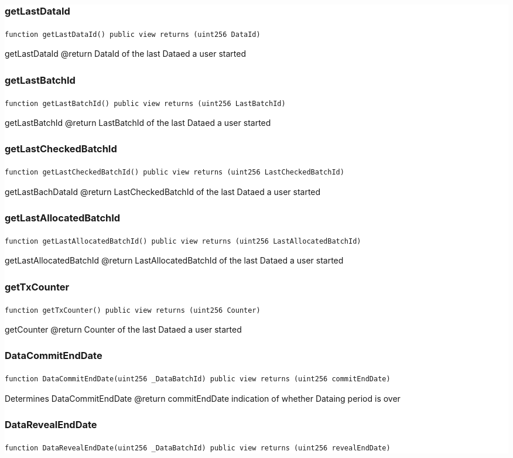 ### getLastDataId

```solidity
function getLastDataId() public view returns (uint256 DataId)
```

getLastDataId
    @return DataId of the last Dataed a user started

### getLastBatchId

```solidity
function getLastBatchId() public view returns (uint256 LastBatchId)
```

getLastBatchId
    @return LastBatchId of the last Dataed a user started

### getLastCheckedBatchId

```solidity
function getLastCheckedBatchId() public view returns (uint256 LastCheckedBatchId)
```

getLastBachDataId
    @return LastCheckedBatchId of the last Dataed a user started

### getLastAllocatedBatchId

```solidity
function getLastAllocatedBatchId() public view returns (uint256 LastAllocatedBatchId)
```

getLastAllocatedBatchId
    @return LastAllocatedBatchId of the last Dataed a user started

### getTxCounter

```solidity
function getTxCounter() public view returns (uint256 Counter)
```

getCounter
    @return Counter of the last Dataed a user started

### DataCommitEndDate

```solidity
function DataCommitEndDate(uint256 _DataBatchId) public view returns (uint256 commitEndDate)
```

Determines DataCommitEndDate
    @return commitEndDate indication of whether Dataing period is over

### DataRevealEndDate

```solidity
function DataRevealEndDate(uint256 _DataBatchId) public view returns (uint256 revealEndDate)
```
